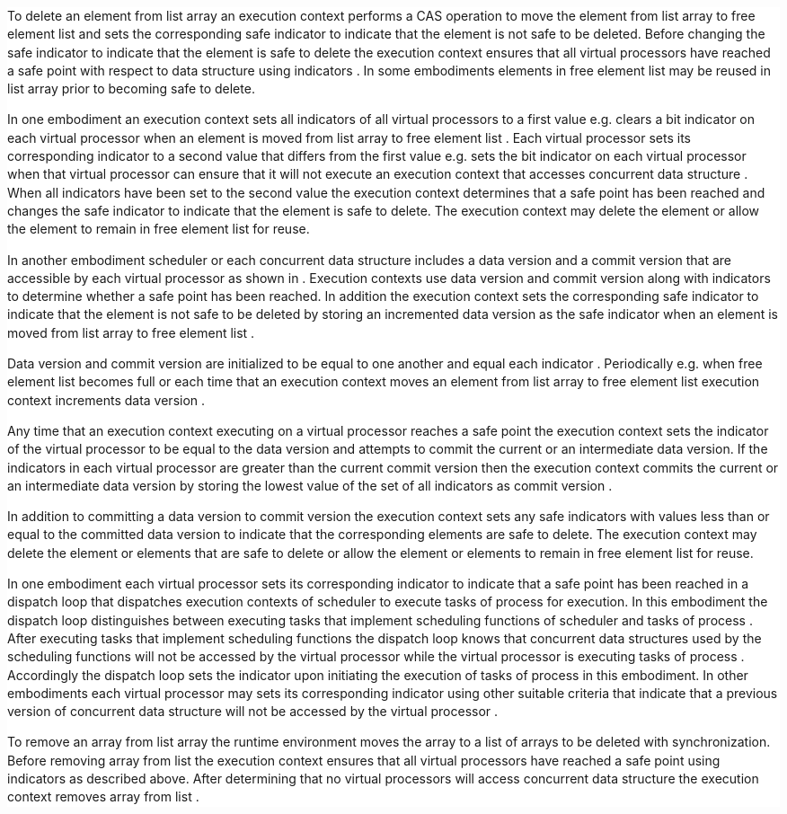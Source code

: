 To delete an element from list array an execution context performs a CAS operation to move the element from list array to free element list and sets the corresponding safe indicator to indicate that the element is not safe to be deleted. Before changing the safe indicator to indicate that the element is safe to delete the execution context ensures that all virtual processors have reached a safe point with respect to data structure using indicators . In some embodiments elements in free element list may be reused in list array prior to becoming safe to delete.

In one embodiment an execution context sets all indicators of all virtual processors to a first value e.g. clears a bit indicator on each virtual processor when an element is moved from list array to free element list . Each virtual processor sets its corresponding indicator to a second value that differs from the first value e.g. sets the bit indicator on each virtual processor when that virtual processor can ensure that it will not execute an execution context that accesses concurrent data structure . When all indicators have been set to the second value the execution context determines that a safe point has been reached and changes the safe indicator to indicate that the element is safe to delete. The execution context may delete the element or allow the element to remain in free element list for reuse.

In another embodiment scheduler or each concurrent data structure includes a data version and a commit version that are accessible by each virtual processor as shown in . Execution contexts use data version and commit version along with indicators to determine whether a safe point has been reached. In addition the execution context sets the corresponding safe indicator to indicate that the element is not safe to be deleted by storing an incremented data version as the safe indicator when an element is moved from list array to free element list .

Data version and commit version are initialized to be equal to one another and equal each indicator . Periodically e.g. when free element list becomes full or each time that an execution context moves an element from list array to free element list execution context increments data version .

Any time that an execution context executing on a virtual processor reaches a safe point the execution context sets the indicator of the virtual processor to be equal to the data version and attempts to commit the current or an intermediate data version. If the indicators in each virtual processor are greater than the current commit version then the execution context commits the current or an intermediate data version by storing the lowest value of the set of all indicators as commit version .

In addition to committing a data version to commit version the execution context sets any safe indicators with values less than or equal to the committed data version to indicate that the corresponding elements are safe to delete. The execution context may delete the element or elements that are safe to delete or allow the element or elements to remain in free element list for reuse.

In one embodiment each virtual processor sets its corresponding indicator to indicate that a safe point has been reached in a dispatch loop that dispatches execution contexts of scheduler to execute tasks of process for execution. In this embodiment the dispatch loop distinguishes between executing tasks that implement scheduling functions of scheduler and tasks of process . After executing tasks that implement scheduling functions the dispatch loop knows that concurrent data structures used by the scheduling functions will not be accessed by the virtual processor while the virtual processor is executing tasks of process . Accordingly the dispatch loop sets the indicator upon initiating the execution of tasks of process in this embodiment. In other embodiments each virtual processor may sets its corresponding indicator using other suitable criteria that indicate that a previous version of concurrent data structure will not be accessed by the virtual processor .

To remove an array from list array the runtime environment moves the array to a list of arrays to be deleted with synchronization. Before removing array from list the execution context ensures that all virtual processors have reached a safe point using indicators as described above. After determining that no virtual processors will access concurrent data structure the execution context removes array from list .

